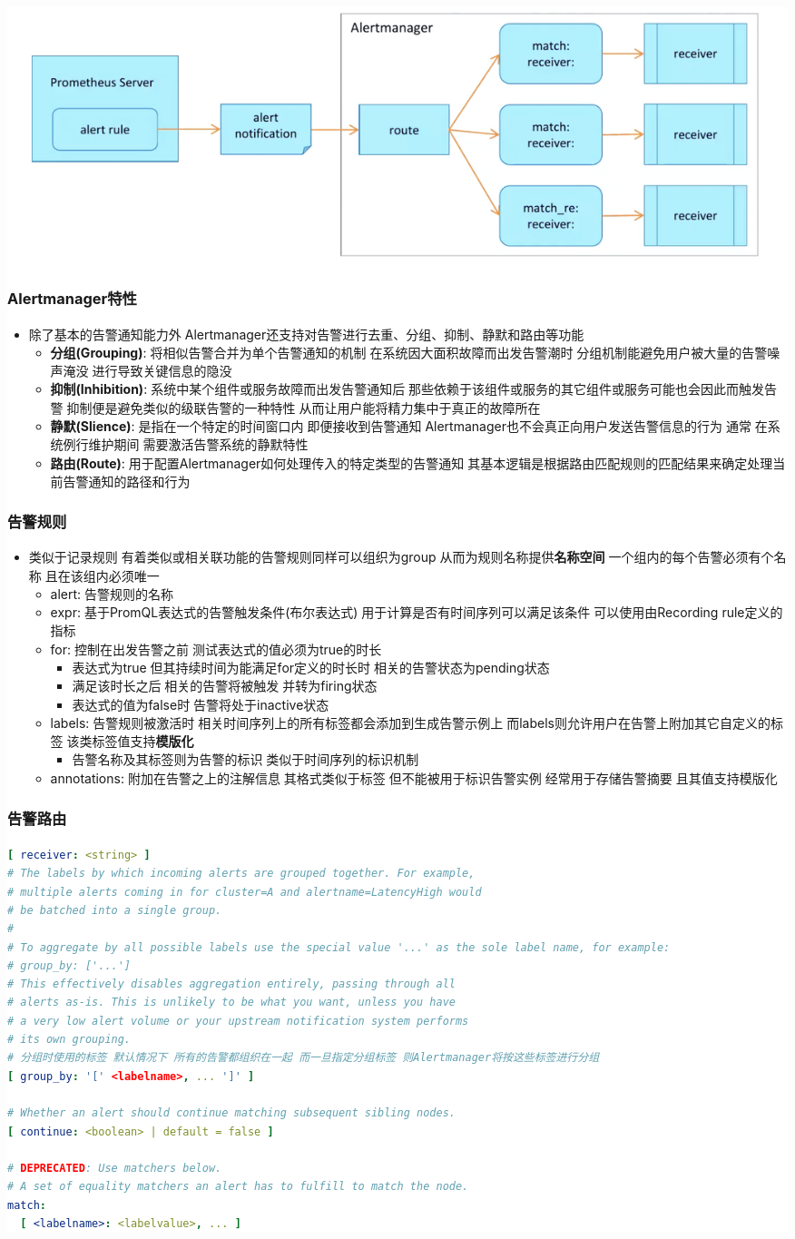 ![alert-logic](./icons/alert-logic.png)

### Alertmanager特性

- 除了基本的告警通知能力外 Alertmanager还支持对告警进行去重、分组、抑制、静默和路由等功能
  - **分组(Grouping)**: 将相似告警合并为单个告警通知的机制 在系统因大面积故障而出发告警潮时 分组机制能避免用户被大量的告警噪声淹没 进行导致关键信息的隐没
  - **抑制(Inhibition)**: 系统中某个组件或服务故障而出发告警通知后 那些依赖于该组件或服务的其它组件或服务可能也会因此而触发告警 抑制便是避免类似的级联告警的一种特性 从而让用户能将精力集中于真正的故障所在
  - **静默(Slience)**: 是指在一个特定的时间窗口内 即便接收到告警通知 Alertmanager也不会真正向用户发送告警信息的行为 通常 在系统例行维护期间 需要激活告警系统的静默特性
  - **路由(Route)**: 用于配置Alertmanager如何处理传入的特定类型的告警通知 其基本逻辑是根据路由匹配规则的匹配结果来确定处理当前告警通知的路径和行为

### 告警规则

- 类似于记录规则 有着类似或相关联功能的告警规则同样可以组织为group 从而为规则名称提供**名称空间** 一个组内的每个告警必须有个名称 且在该组内必须唯一
  - alert: 告警规则的名称
  - expr: 基于PromQL表达式的告警触发条件(布尔表达式) 用于计算是否有时间序列可以满足该条件 可以使用由Recording rule定义的指标
  - for: 控制在出发告警之前 测试表达式的值必须为true的时长
    - 表达式为true 但其持续时间为能满足for定义的时长时 相关的告警状态为pending状态
    - 满足该时长之后 相关的告警将被触发 并转为firing状态
    - 表达式的值为false时 告警将处于inactive状态
  - labels: 告警规则被激活时 相关时间序列上的所有标签都会添加到生成告警示例上 而labels则允许用户在告警上附加其它自定义的标签 该类标签值支持**模版化**
    - 告警名称及其标签则为告警的标识 类似于时间序列的标识机制
  - annotations: 附加在告警之上的注解信息 其格式类似于标签 但不能被用于标识告警实例 经常用于存储告警摘要 且其值支持模版化

### 告警路由

```yaml
[ receiver: <string> ]
# The labels by which incoming alerts are grouped together. For example,
# multiple alerts coming in for cluster=A and alertname=LatencyHigh would
# be batched into a single group.
#
# To aggregate by all possible labels use the special value '...' as the sole label name, for example:
# group_by: ['...']
# This effectively disables aggregation entirely, passing through all
# alerts as-is. This is unlikely to be what you want, unless you have
# a very low alert volume or your upstream notification system performs
# its own grouping.
# 分组时使用的标签 默认情况下 所有的告警都组织在一起 而一旦指定分组标签 则Alertmanager将按这些标签进行分组
[ group_by: '[' <labelname>, ... ']' ]

# Whether an alert should continue matching subsequent sibling nodes.
[ continue: <boolean> | default = false ]

# DEPRECATED: Use matchers below.
# A set of equality matchers an alert has to fulfill to match the node.
match:
  [ <labelname>: <labelvalue>, ... ]

```
